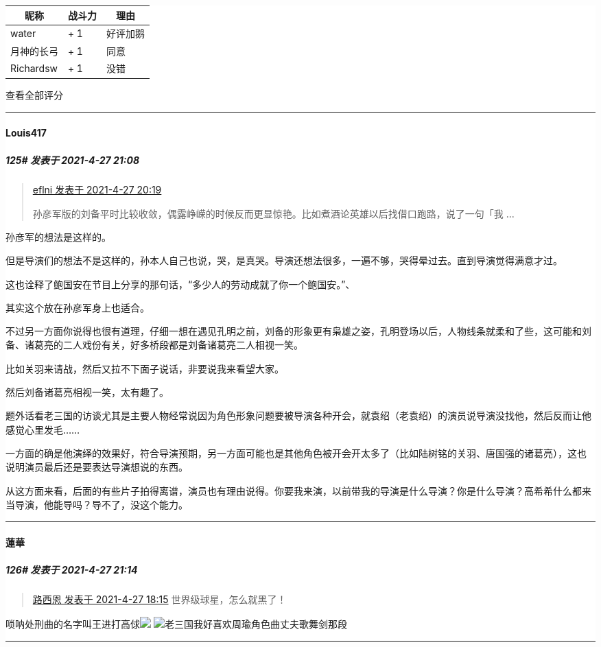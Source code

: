 |昵称|战斗力|理由|
|----|---|---|
| water| + 1|好评加鹅|
| 月神的长弓| + 1|同意|
| Richardsw| + 1|没错|


查看全部评分


*****

####  Louis417  
##### 125#       发表于 2021-4-27 21:08


<blockquote><a href="httphttps://bbs.saraba1st.com/2b/forum.php?mod=redirect&amp;goto=findpost&amp;pid=51080859&amp;ptid=2001293" target="_blank">eflni 发表于 2021-4-27 20:19</a>

孙彦军版的刘备平时比较收敛，偶露峥嵘的时候反而更显惊艳。比如煮酒论英雄以后找借口跑路，说了一句「我 ...</blockquote>
孙彦军的想法是这样的。

但是导演们的想法不是这样的，孙本人自己也说，哭，是真哭。导演还想法很多，一遍不够，哭得晕过去。直到导演觉得满意才过。

这也诠释了鲍国安在节目上分享的那句话，“多少人的劳动成就了你一个鲍国安。”、

其实这个放在孙彦军身上也适合。


不过另一方面你说得也很有道理，仔细一想在遇见孔明之前，刘备的形象更有枭雄之姿，孔明登场以后，人物线条就柔和了些，这可能和刘备、诸葛亮的二人戏份有关，好多桥段都是刘备诸葛亮二人相视一笑。

比如关羽来请战，然后又拉不下面子说话，非要说我来看望大家。

然后刘备诸葛亮相视一笑，太有趣了。


题外话看老三国的访谈尤其是主要人物经常说因为角色形象问题要被导演各种开会，就袁绍（老袁绍）的演员说导演没找他，然后反而让他感觉心里发毛……

一方面的确是他演绎的效果好，符合导演预期，另一方面可能也是其他角色被开会开太多了（比如陆树铭的关羽、唐国强的诸葛亮），这也说明演员最后还是要表达导演想说的东西。


从这方面来看，后面的有些片子拍得离谱，演员也有理由说得。你要我来演，以前带我的导演是什么导演？你是什么导演？高希希什么都来当导演，他能导吗？导不了，没这个能力。


*****

####  蓮華  
##### 126#       发表于 2021-4-27 21:14


<blockquote><a href="httphttps://bbs.saraba1st.com/2b/forum.php?mod=redirect&amp;goto=findpost&amp;pid=51079821&amp;ptid=2001293" target="_blank">路西恩 发表于 2021-4-27 18:15</a>
世界级球星，怎么就黑了！</blockquote>
唢呐处刑曲的名字叫王进打高俅<img src="https://static.saraba1st.com/image/smiley/face2017/067.png" referrerpolicy="no-referrer">
<img src="https://static.saraba1st.com/image/smiley/face2017/074.png" referrerpolicy="no-referrer">老三国我好喜欢周瑜角色曲丈夫歌舞剑那段


*****
